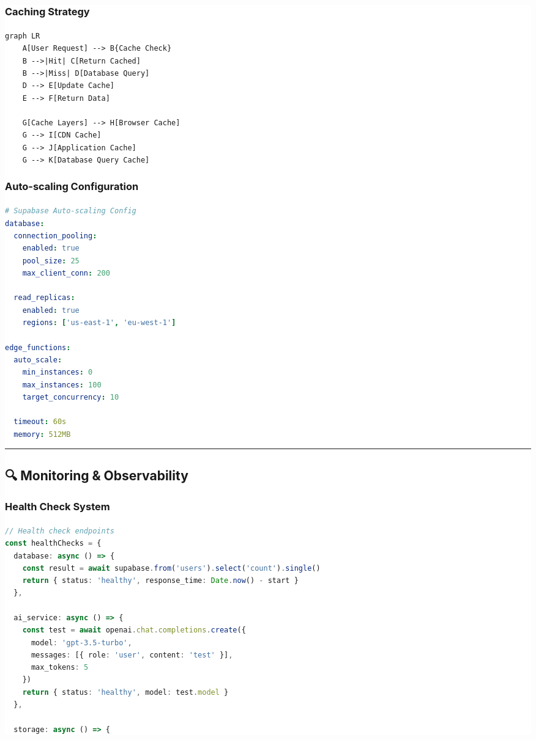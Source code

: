 ### **Caching Strategy**

```mermaid
graph LR
    A[User Request] --> B{Cache Check}
    B -->|Hit| C[Return Cached]
    B -->|Miss| D[Database Query]
    D --> E[Update Cache]
    E --> F[Return Data]
    
    G[Cache Layers] --> H[Browser Cache]
    G --> I[CDN Cache]
    G --> J[Application Cache]
    G --> K[Database Query Cache]
```

### **Auto-scaling Configuration**

```yaml
# Supabase Auto-scaling Config
database:
  connection_pooling:
    enabled: true
    pool_size: 25
    max_client_conn: 200
  
  read_replicas:
    enabled: true
    regions: ['us-east-1', 'eu-west-1']
  
edge_functions:
  auto_scale:
    min_instances: 0
    max_instances: 100
    target_concurrency: 10
  
  timeout: 60s
  memory: 512MB
```

---

## 🔍 **Monitoring & Observability**

### **Health Check System**

```typescript
// Health check endpoints
const healthChecks = {
  database: async () => {
    const result = await supabase.from('users').select('count').single()
    return { status: 'healthy', response_time: Date.now() - start }
  },
  
  ai_service: async () => {
    const test = await openai.chat.completions.create({
      model: 'gpt-3.5-turbo',
      messages: [{ role: 'user', content: 'test' }],
      max_tokens: 5
    })
    return { status: 'healthy', model: test.model }
  },
  
  storage: async () => {
```